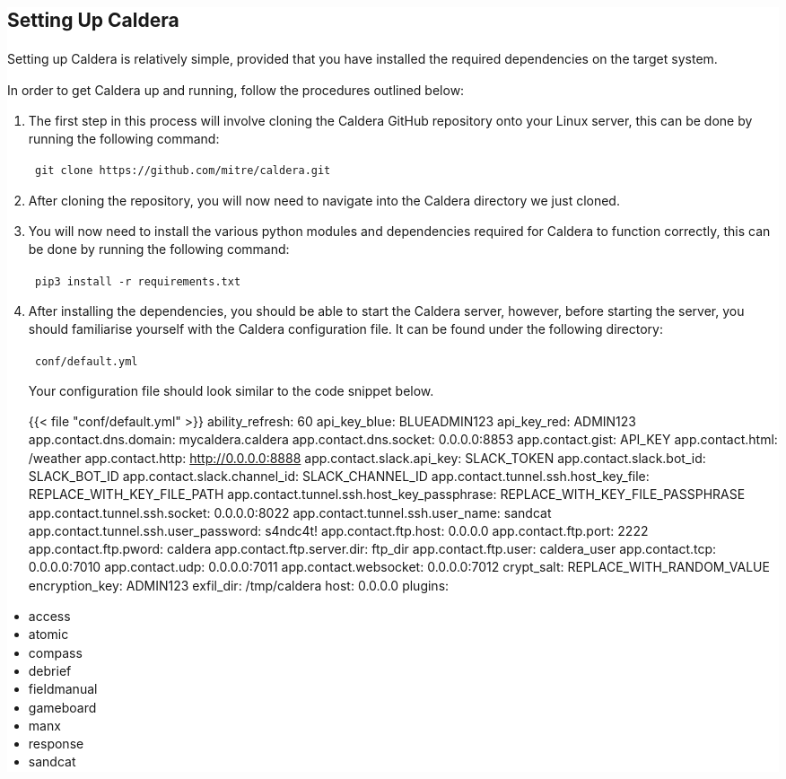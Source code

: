 ## Setting Up Caldera

Setting up Caldera is relatively simple, provided that you have installed the required dependencies on the target system.

In order to get Caldera up and running, follow the procedures outlined below:

1. The first step in this process will involve cloning the Caldera GitHub repository onto your Linux server, this can be done by running the following command:

        git clone https://github.com/mitre/caldera.git

1. After cloning the repository, you will now need to navigate into the Caldera directory we just cloned.

1. You will now need to install the various python modules and dependencies required for Caldera to function correctly, this can be done by running the following command:

        pip3 install -r requirements.txt

1. After installing the dependencies, you should be able to start the Caldera server, however, before starting the server, you should familiarise yourself with the Caldera configuration file. It can be found under the following directory:

        conf/default.yml

	Your configuration file should look similar to the code snippet below.

    {{< file "conf/default.yml" >}}
ability_refresh: 60
api_key_blue: BLUEADMIN123
api_key_red: ADMIN123
app.contact.dns.domain: mycaldera.caldera
app.contact.dns.socket: 0.0.0.0:8853
app.contact.gist: API_KEY
app.contact.html: /weather
app.contact.http: http://0.0.0.0:8888
app.contact.slack.api_key: SLACK_TOKEN
app.contact.slack.bot_id: SLACK_BOT_ID
app.contact.slack.channel_id: SLACK_CHANNEL_ID
app.contact.tunnel.ssh.host_key_file: REPLACE_WITH_KEY_FILE_PATH
app.contact.tunnel.ssh.host_key_passphrase: REPLACE_WITH_KEY_FILE_PASSPHRASE
app.contact.tunnel.ssh.socket: 0.0.0.0:8022
app.contact.tunnel.ssh.user_name: sandcat
app.contact.tunnel.ssh.user_password: s4ndc4t!
app.contact.ftp.host: 0.0.0.0
app.contact.ftp.port: 2222
app.contact.ftp.pword: caldera
app.contact.ftp.server.dir: ftp_dir
app.contact.ftp.user: caldera_user
app.contact.tcp: 0.0.0.0:7010
app.contact.udp: 0.0.0.0:7011
app.contact.websocket: 0.0.0.0:7012
crypt_salt: REPLACE_WITH_RANDOM_VALUE
encryption_key: ADMIN123
exfil_dir: /tmp/caldera
host: 0.0.0.0
plugins:
- access
- atomic
- compass
- debrief
- fieldmanual
- gameboard
- manx
- response
- sandcat